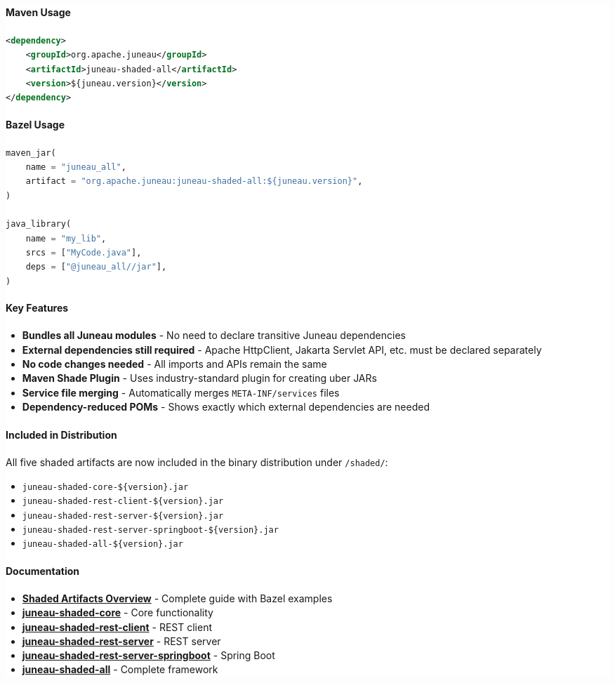 #### Maven Usage

```xml
<dependency>
    <groupId>org.apache.juneau</groupId>
    <artifactId>juneau-shaded-all</artifactId>
    <version>${juneau.version}</version>
</dependency>
```

#### Bazel Usage

```python
maven_jar(
    name = "juneau_all",
    artifact = "org.apache.juneau:juneau-shaded-all:${juneau.version}",
)

java_library(
    name = "my_lib",
    srcs = ["MyCode.java"],
    deps = ["@juneau_all//jar"],
)
```

#### Key Features

- **Bundles all Juneau modules** - No need to declare transitive Juneau dependencies
- **External dependencies still required** - Apache HttpClient, Jakarta Servlet API, etc. must be declared separately
- **No code changes needed** - All imports and APIs remain the same
- **Maven Shade Plugin** - Uses industry-standard plugin for creating uber JARs
- **Service file merging** - Automatically merges `META-INF/services` files
- **Dependency-reduced POMs** - Shows exactly which external dependencies are needed

#### Included in Distribution

All five shaded artifacts are now included in the binary distribution under `/shaded/`:
- `juneau-shaded-core-${version}.jar`
- `juneau-shaded-rest-client-${version}.jar`
- `juneau-shaded-rest-server-${version}.jar`
- `juneau-shaded-rest-server-springboot-${version}.jar`
- `juneau-shaded-all-${version}.jar`

#### Documentation

- **[Shaded Artifacts Overview](/docs/topics/JuneauShadedOverview)** - Complete guide with Bazel examples
- **[juneau-shaded-core](/docs/topics/JuneauShadedCore)** - Core functionality
- **[juneau-shaded-rest-client](/docs/topics/JuneauShadedRestClient)** - REST client
- **[juneau-shaded-rest-server](/docs/topics/JuneauShadedRestServer)** - REST server
- **[juneau-shaded-rest-server-springboot](/docs/topics/JuneauShadedRestServerSpringboot)** - Spring Boot
- **[juneau-shaded-all](/docs/topics/JuneauShadedAll)** - Complete framework

